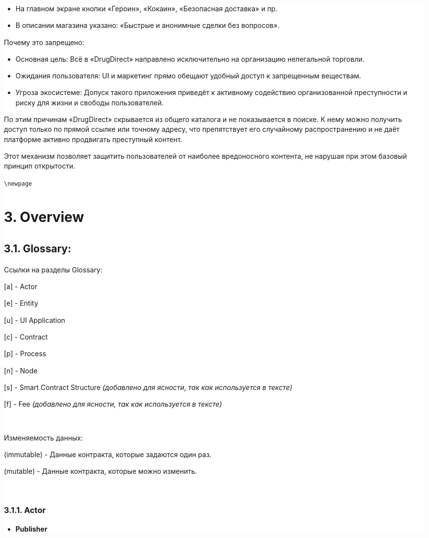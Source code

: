 - На главном экране кнопки «Героин», «Кокаин», «Безопасная доставка» и пр.

- В описании магазина указано: «Быстрые и анонимные сделки без вопросов».

Почему это запрещено:

- Основная цель: Всё в «DrugDirect» направлено исключительно на организацию нелегальной торговли.

- Ожидания пользователя: UI и маркетинг прямо обещают удобный доступ к запрещенным веществам.

- Угроза экосистеме: Допуск такого приложения приведёт к активному содействию организованной преступности и риску для жизни и свободы пользователей.

По этим причинам «DrugDirect» скрывается из общего каталога и не показывается в поиске. К нему можно получить доступ только по прямой ссылке или точному адресу, что препятствует его случайному распространению и не даёт платформе активно продвигать преступный контент.

Этот механизм позволяет защитить пользователей от наиболее вредоносного контента, не нарушая при этом базовый принцип открытости.

```{=latex}
\newpage
```

# **3. Overview**

## **3.1. Glossary:**

Ссылки на разделы Glossary:

[a] - Actor

[e] - Entity

[u] - UI Application

[c] - Contract

[p] - Process

[n] - Node

[s] - Smart Contract Structure *(добавлено для ясности, так как используется в тексте)*

[f] - Fee *(добавлено для ясности, так как используется в тексте)*

</br>

Изменяемость данных:

(immutable) - Данные контракта, которые задаются один раз.

(mutable) - Данные контракта, которые можно изменить.

</br>

### **3.1.1. Actor**

- **Publisher**
    